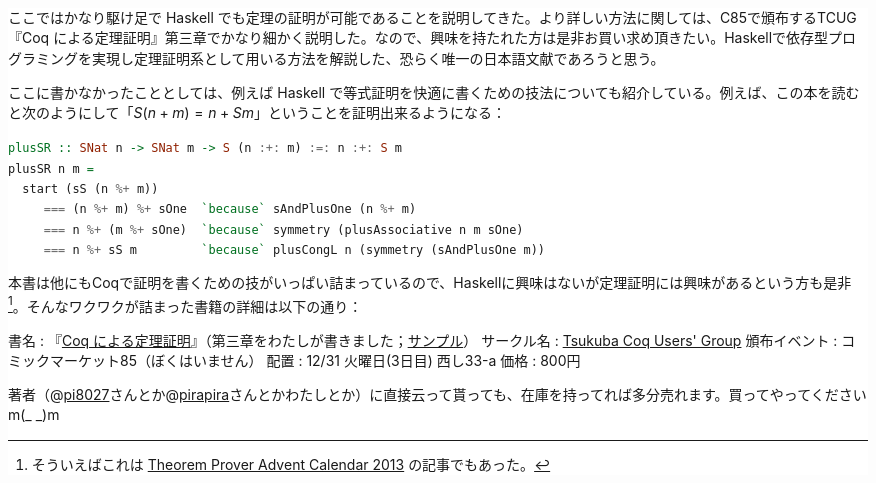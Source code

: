 ここではかなり駆け足で Haskell でも定理の証明が可能であることを説明してきた。より詳しい方法に関しては、C85で頒布するTCUG『Coq による定理証明』第三章でかなり細かく説明した。なので、興味を持たれた方は是非お買い求め頂きたい。Haskellで依存型プログラミングを実現し定理証明系として用いる方法を解説した、恐らく唯一の日本語文献であろうと思う。

ここに書かなかったこととしては、例えば Haskell で等式証明を快適に書くための技法についても紹介している。例えば、この本を読むと次のようにして「$S (n + m) = n + S m$」ということを証明出来るようになる：

```haskell
plusSR :: SNat n -> SNat m -> S (n :+: m) :=: n :+: S m
plusSR n m =
  start (sS (n %+ m))
     === (n %+ m) %+ sOne  `because` sAndPlusOne (n %+ m)
     === n %+ (m %+ sOne)  `because` symmetry (plusAssociative n m sOne)
     === n %+ sS m         `because` plusCongL n (symmetry (sAndPlusOne m))
```

本書は他にもCoqで証明を書くための技がいっぱい詰まっているので、Haskellに興味はないが定理証明には興味があるという方も是非[^3]。そんなワクワクが詰まった書籍の詳細は以下の通り：

書名
:    『[Coq による定理証明](http://tcug.jp/books/2013-12/)』（第三章をわたしが書きました；[サンプル](http://tcug.jp/books/2013-12/sample.pdf)）
サークル名
:    [Tsukuba Coq Users' Group](http://tcug.jp/)
頒布イベント
:    コミックマーケット85（ぼくはいません）
配置
:    12/31 火曜日(3日目) 西し33-a
価格
:    800円

著者（@[pi8027](http://twitter.com/pi8027)さんとか@[pirapira](http://twitter.com/pirapira)さんとかわたしとか）に直接云って貰っても、在庫を持ってれば多分売れます。買ってやってください m(_ _)m


[^1]: ここでいう「不変条件」というのは、「関数呼び出しの前後で不変な条件」だけではなく、事前条件や事後条件も乱暴含めている。

[^2]: 他にも、多相種によって今までわかれていた `Typeable, Typeable1, Typeable2, ...`{.haskell} といった型クラスを一つのクラスとして統一したり、更には `Monad`{.haskell} と `Monoid`{.haskell} を一つのクラスで扱えるようにもなったりする。

[^3]: そういえばこれは [Theorem Prover Advent Calendar 2013](http://qiita.com/advent-calendar/2013/theorem_prover) の記事でもあった。
